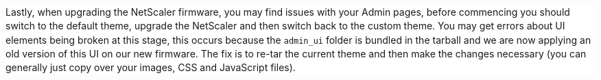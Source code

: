 Lastly, when upgrading the NetScaler firmware, you may find issues with your Admin pages, before commencing you should switch to the default theme, upgrade the NetScaler and then switch back to the custom theme. You may get errors about UI elements being broken at this stage, this occurs because the `admin_ui` folder is bundled in the tarball and we are now applying an old version of this UI on our new firmware. The fix is to re-tar the current theme and then make the changes necessary (you can generally just copy over your images, CSS and JavaScript files).